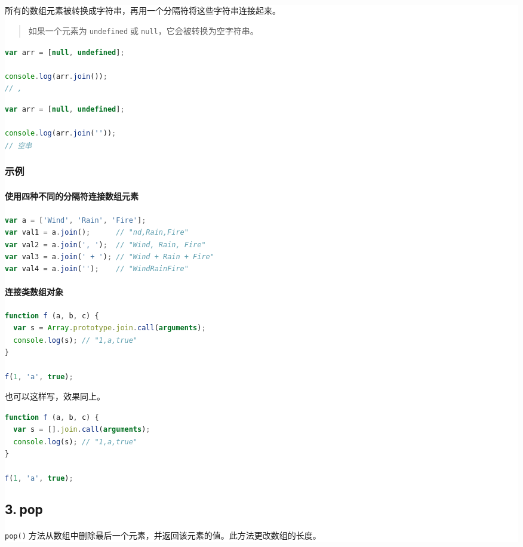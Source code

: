所有的数组元素被转换成字符串，再用一个分隔符将这些字符串连接起来。

> 如果一个元素为 `undefined` 或 `null`，它会被转换为空字符串。

```js
var arr = [null, undefined];

console.log(arr.join());
// ,
```

```js
var arr = [null, undefined];

console.log(arr.join(''));
// 空串
```

### 示例

#### 使用四种不同的分隔符连接数组元素

```js
var a = ['Wind', 'Rain', 'Fire'];
var val1 = a.join();      // "nd,Rain,Fire"
var val2 = a.join(', ');  // "Wind, Rain, Fire"
var val3 = a.join(' + '); // "Wind + Rain + Fire"
var val4 = a.join('');    // "WindRainFire"
```

#### 连接类数组对象

```js
function f (a, b, c) {
  var s = Array.prototype.join.call(arguments);
  console.log(s); // "1,a,true"
}

f(1, 'a', true);
```

也可以这样写，效果同上。

```js
function f (a, b, c) {
  var s = [].join.call(arguments);
  console.log(s); // "1,a,true"
}

f(1, 'a', true);
```

## 3. pop

`pop()` 方法从数组中删除最后一个元素，并返回该元素的值。此方法更改数组的长度。
